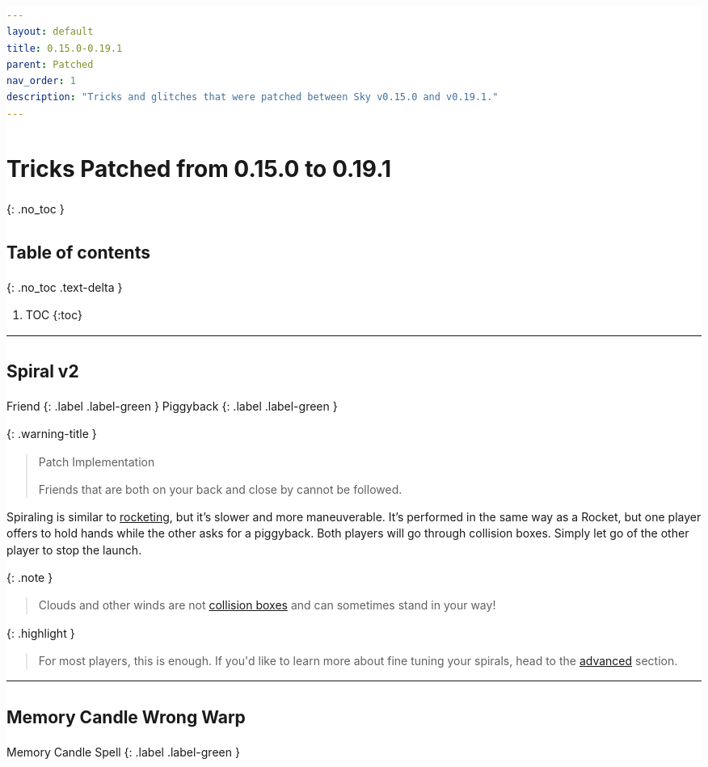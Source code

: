 ```yaml
---
layout: default
title: 0.15.0-0.19.1
parent: Patched
nav_order: 1
description: "Tricks and glitches that were patched between Sky v0.15.0 and v0.19.1."
---
```


# Tricks Patched from 0.15.0 to 0.19.1
{: .no_toc }

## Table of contents
{: .no_toc .text-delta }

1. TOC
{:toc}

---

## Spiral v2

Friend
{: .label .label-green }
Piggyback
{: .label .label-green }

{: .warning-title }
> Patch Implementation
>
> Friends that are both on your back and close by cannot be followed.

Spiraling is similar to [rocketing](../../clipping/#rocket), but it’s slower and more maneuverable. It’s performed in the same way as a Rocket, but one player offers to hold hands while the other asks for a piggyback. Both players will go through collision boxes. Simply let go of the other player to stop the launch.

{: .note }
> Clouds and other winds are not [collision boxes](../../terms-and-methods/#collision-boxes) and can sometimes stand in your way!

{: .highlight }
> For most players, this is enough. If you'd like to learn more about fine tuning your spirals, head to the [advanced](../../patched/pre-0.14.5/#advanced-spiral-techniques) section.

---

## Memory Candle Wrong Warp

Memory Candle Spell
{: .label .label-green }

